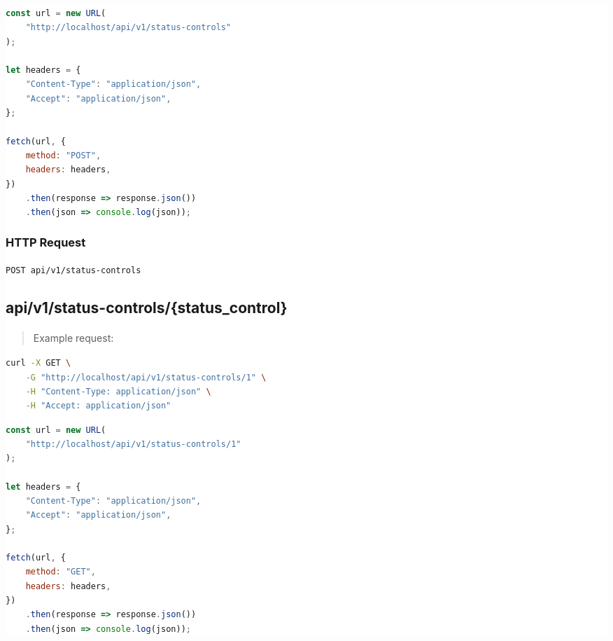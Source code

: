 ```javascript
const url = new URL(
    "http://localhost/api/v1/status-controls"
);

let headers = {
    "Content-Type": "application/json",
    "Accept": "application/json",
};

fetch(url, {
    method: "POST",
    headers: headers,
})
    .then(response => response.json())
    .then(json => console.log(json));
```



### HTTP Request
`POST api/v1/status-controls`





## api/v1/status-controls/{status_control}
> Example request:

```bash
curl -X GET \
    -G "http://localhost/api/v1/status-controls/1" \
    -H "Content-Type: application/json" \
    -H "Accept: application/json"
```

```javascript
const url = new URL(
    "http://localhost/api/v1/status-controls/1"
);

let headers = {
    "Content-Type": "application/json",
    "Accept": "application/json",
};

fetch(url, {
    method: "GET",
    headers: headers,
})
    .then(response => response.json())
    .then(json => console.log(json));
```
